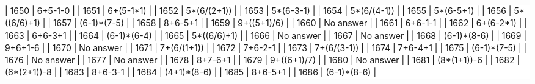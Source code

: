 | 1650 | 6+5-1-0 |
| 1651 | 6+(5-1\*1) |
| 1652 | 5\*(6/(2+1)) |
| 1653 | 5\*(6-3-1) |
| 1654 | 5\*(6/(4-1)) |
| 1655 | 5\*(6-5+1) |
| 1656 | 5\*((6/6)+1) |
| 1657 | (6-1)\*(7-5) |
| 1658 | 8+6-5+1 |
| 1659 | 9+((5+1)/6) |
| 1660 | No answer |
| 1661 | 6+6-1-1 |
| 1662 | 6+(6-2\*1) |
| 1663 | 6+6-3+1 |
| 1664 | (6-1)\*(6-4) |
| 1665 | 5\*((6/6)+1) |
| 1666 | No answer |
| 1667 | No answer |
| 1668 | (6-1)\*(8-6) |
| 1669 | 9+6+1-6 |
| 1670 | No answer |
| 1671 | 7+(6/(1+1)) |
| 1672 | 7+6-2-1 |
| 1673 | 7+(6/(3-1)) |
| 1674 | 7+6-4+1 |
| 1675 | (6-1)\*(7-5) |
| 1676 | No answer |
| 1677 | No answer |
| 1678 | 8+7-6+1 |
| 1679 | 9+((6+1)/7) |
| 1680 | No answer |
| 1681 | (8\*(1+1))-6 |
| 1682 | (6\*(2+1))-8 |
| 1683 | 8+6-3-1 |
| 1684 | (4+1)\*(8-6) |
| 1685 | 8+6-5+1 |
| 1686 | (6-1)\*(8-6) |